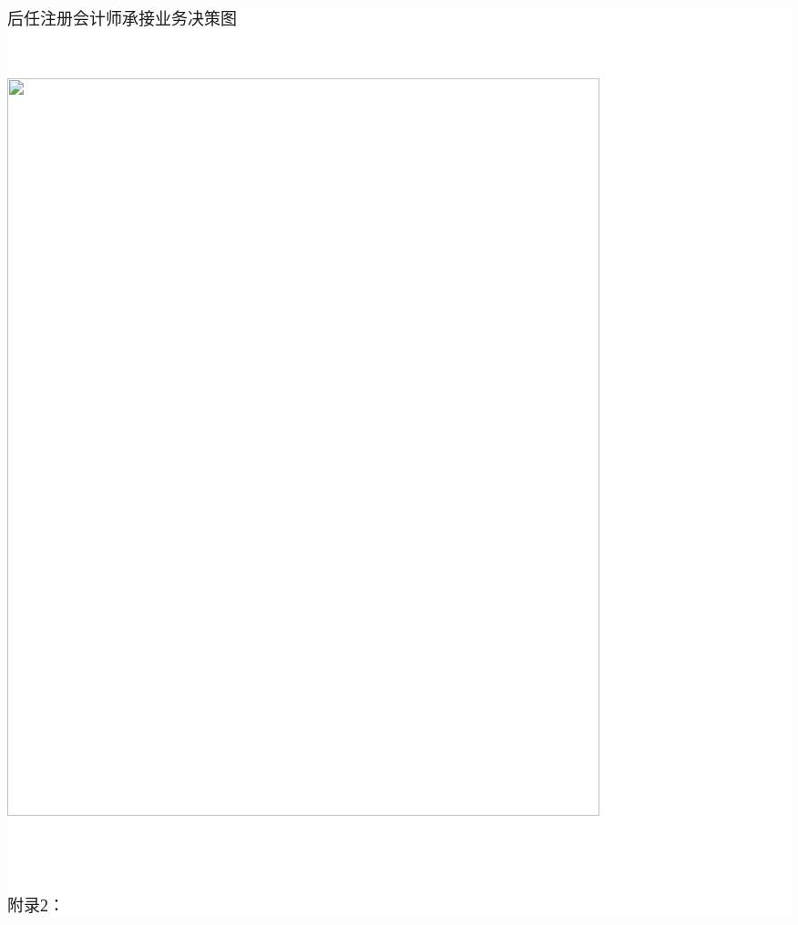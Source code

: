 <P class=pdoc-A 
style="LAYOUT-GRID-MODE: char; MARGIN: 0cm 0cm 0pt; mso-margin-top-alt: auto; mso-margin-bottom-alt: auto"><SPAN 
style="mso-ansi-language: ZH-CN"><FONT size=4><FONT 
face=微软雅黑>后任注册会计师承接业务决策图<o:p></o:p></FONT></FONT></SPAN></P>
<P class=div 
style="LAYOUT-GRID-MODE: char; MARGIN: 0cm 0cm 0pt; mso-margin-top-alt: auto; mso-margin-bottom-alt: auto"><FONT 
size=4><FONT face=微软雅黑><SPAN 
style='FONT-SIZE: 13pt; FONT-FAMILY: "微软雅黑",sans-serif; mso-ansi-language: ZH-CN; mso-bidi-font-family: 微软雅黑; mso-no-proof: yes'><v:shapetype 
id=_x0000_t75 path="m@4@5l@4@11@9@11@9@5xe" o:preferrelative="t" o:spt="75" 
filled="f" stroked="f" coordsize="21600,21600"><v:stroke 
joinstyle="miter"></v:stroke><v:formulas><v:f 
eqn="if lineDrawn pixelLineWidth 0"></v:f><v:f eqn="sum @0 1 0"></v:f><v:f 
eqn="sum 0 0 @1"></v:f><v:f eqn="prod @2 1 2"></v:f><v:f 
eqn="prod @3 21600 pixelWidth"></v:f><v:f 
eqn="prod @3 21600 pixelHeight"></v:f><v:f eqn="sum @0 0 1"></v:f><v:f 
eqn="prod @6 1 2"></v:f><v:f eqn="prod @7 21600 pixelWidth"></v:f><v:f 
eqn="sum @8 21600 0"></v:f><v:f eqn="prod @7 21600 pixelHeight"></v:f><v:f 
eqn="sum @10 21600 0"></v:f></v:formulas><v:path o:connecttype="rect" 
gradientshapeok="t" o:extrusionok="f"></v:path><o:lock aspectratio="t" 
v:ext="edit"></o:lock></v:shapetype></SPAN><SPAN 
style='FONT-SIZE: 13pt; FONT-FAMILY: "微软雅黑",sans-serif; mso-ansi-language: ZH-CN; mso-bidi-font-family: 微软雅黑'><o:p></o:p></SPAN></FONT></FONT>&nbsp;</P>
<P class=div 
style="LAYOUT-GRID-MODE: char; MARGIN: 0cm 0cm 0pt; mso-margin-top-alt: auto; mso-margin-bottom-alt: auto"><FONT 
size=4><FONT face=微软雅黑><SPAN 
style='FONT-SIZE: 13pt; FONT-FAMILY: "微软雅黑",sans-serif; mso-ansi-language: ZH-CN; mso-bidi-font-family: 微软雅黑'><o:p></o:p></SPAN></FONT></FONT>&nbsp;</P>
<P class=div 
style="LAYOUT-GRID-MODE: char; MARGIN: 0cm 0cm 0pt; mso-margin-top-alt: auto; mso-margin-bottom-alt: auto"><FONT 
size=4><FONT face=微软雅黑><SPAN 
style='FONT-SIZE: 13pt; FONT-FAMILY: "微软雅黑",sans-serif; mso-ansi-language: ZH-CN; mso-bidi-font-family: 微软雅黑'><o:p><IMG 
style="HEIGHT: 810px; WIDTH: 650px" src="001.jpg" width=762 
height=913></o:p></SPAN></FONT></FONT></P>
<P class=div 
style="LAYOUT-GRID-MODE: char; MARGIN: 0cm 0cm 0pt; mso-margin-top-alt: auto; mso-margin-bottom-alt: auto"><FONT 
size=4><FONT face=微软雅黑><SPAN 
style='FONT-SIZE: 13pt; FONT-FAMILY: "微软雅黑",sans-serif; mso-ansi-language: ZH-CN; mso-bidi-font-family: 微软雅黑'><o:p></o:p></SPAN></FONT></FONT>&nbsp;</P>
<P class=div 
style="LAYOUT-GRID-MODE: char; MARGIN: 0cm 0cm 0pt; mso-margin-top-alt: auto; mso-margin-bottom-alt: auto"><FONT 
size=4><FONT face=微软雅黑><SPAN 
style='FONT-SIZE: 13pt; FONT-FAMILY: "微软雅黑",sans-serif; mso-ansi-language: ZH-CN; mso-bidi-font-family: 微软雅黑'><o:p></o:p></SPAN></FONT></FONT>&nbsp;</P>
<P class=div 
style="LAYOUT-GRID-MODE: char; MARGIN: 0cm 0cm 0pt; mso-margin-top-alt: auto; mso-margin-bottom-alt: auto"><FONT 
size=4><FONT face=微软雅黑><SPAN 
style='FONT-SIZE: 13pt; FONT-FAMILY: "微软雅黑",sans-serif; mso-ansi-language: ZH-CN; mso-bidi-font-family: 微软雅黑'><o:p></o:p></SPAN></FONT></FONT>&nbsp;</P>
<P class=pdoc-A 
style="LAYOUT-GRID-MODE: char; MARGIN: 0cm 0cm 0pt; mso-margin-top-alt: auto; mso-margin-bottom-alt: auto"><A 
name=No55_F1></A><SPAN style="mso-ansi-language: ZH-CN"><FONT size=4><FONT 
face=微软雅黑>附录2：<o:p></o:p></FONT></FONT></SPAN></P>
<P class=pdoc-A 
